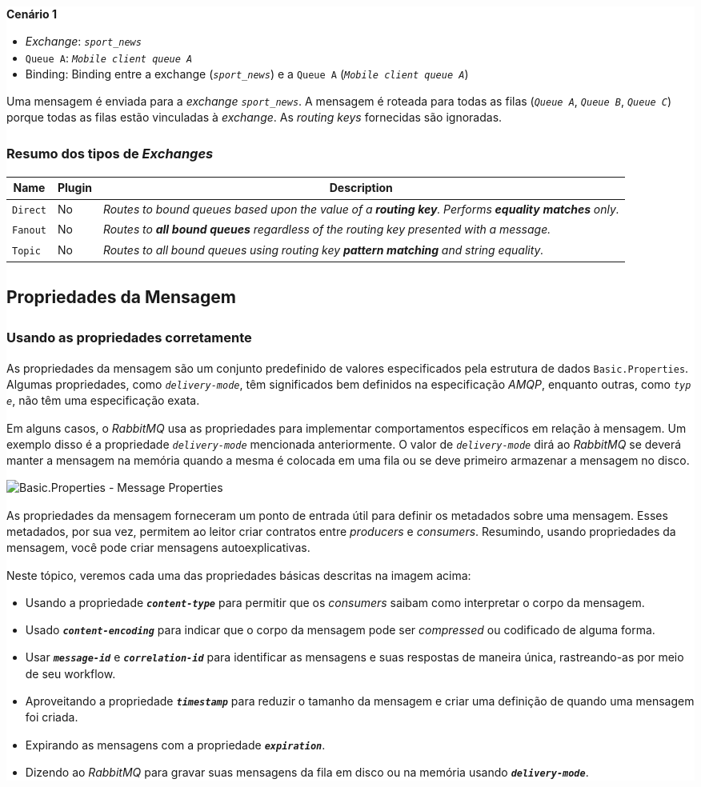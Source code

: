 **Cenário 1**

- *Exchange*: *`sport_news`*
- `Queue A`: *`Mobile client queue A`*
- Binding: Binding entre a exchange (*`sport_news`*) e a `Queue A` (*`Mobile client queue A`*)

Uma mensagem é enviada para a *exchange* *`sport_news`*. A mensagem é roteada para todas as filas (*`Queue A`*, *`Queue B`*, *`Queue C`*) porque todas as filas estão vinculadas à *exchange*. As *routing keys* fornecidas são ignoradas.

### Resumo dos tipos de *Exchanges*

| **Name** | **Plugin** | **Description**                                                                                 |
|----------|------------|-------------------------------------------------------------------------------------------------|
| `Direct` | No         | *Routes to bound queues based upon the value of a **routing key**. Performs **equality matches** only.* |
| `Fanout` | No         | *Routes to **all bound queues** regardless of the routing key presented with a message.*            |
| `Topic`  | No         | *Routes to all bound queues using routing key **pattern matching** and string equality.*            |

## Propriedades da Mensagem

### Usando as propriedades corretamente

As propriedades da mensagem são um conjunto predefinido de valores especificados pela estrutura de dados `Basic.Properties`. Algumas propriedades, como *`delivery-mode`*, têm significados bem definidos na especificação *AMQP*, enquanto outras, como *`type`*, não têm uma especificação exata.

Em alguns casos, o *RabbitMQ* usa as propriedades para implementar comportamentos específicos em relação à mensagem. Um exemplo disso é a propriedade *`delivery-mode`* mencionada anteriormente. O valor de *`delivery-mode`* dirá ao *RabbitMQ* se deverá manter a mensagem na memória quando a mesma é colocada em uma fila ou se deve primeiro armazenar a mensagem no disco.

![Basic.Properties - Message Properties](/images/articles/RabbitMQ/Basic.Properties%20-%20Message%20Properties.png?id=7f94611a0418b2ddac7ce673f0747409 "Basic.Properties - Message Properties")

As propriedades da mensagem forneceram um ponto de entrada útil para definir os metadados sobre uma mensagem. Esses metadados, por sua vez, permitem ao leitor criar contratos entre *producers* e *consumers*. Resumindo, usando propriedades da mensagem, você pode criar mensagens autoexplicativas.

Neste tópico, veremos cada uma das propriedades básicas descritas na imagem acima:

- Usando a propriedade ***`content-type`*** para permitir que os *consumers* saibam como interpretar o corpo da mensagem.

- Usado ***`content-encoding`*** para indicar que o corpo da mensagem pode ser *compressed* ou codificado de alguma forma.

- Usar ***`message-id`*** e ***`correlation-id`*** para identificar as mensagens e suas respostas de maneira única, rastreando-as por meio de seu workflow.

- Aproveitando a propriedade ***`timestamp`*** para reduzir o tamanho da mensagem e criar uma definição de quando uma mensagem foi criada.

- Expirando as mensagens com a propriedade ***`expiration`***.

- Dizendo ao *RabbitMQ* para gravar suas mensagens da fila em disco ou na memória usando ***`delivery-mode`***.
